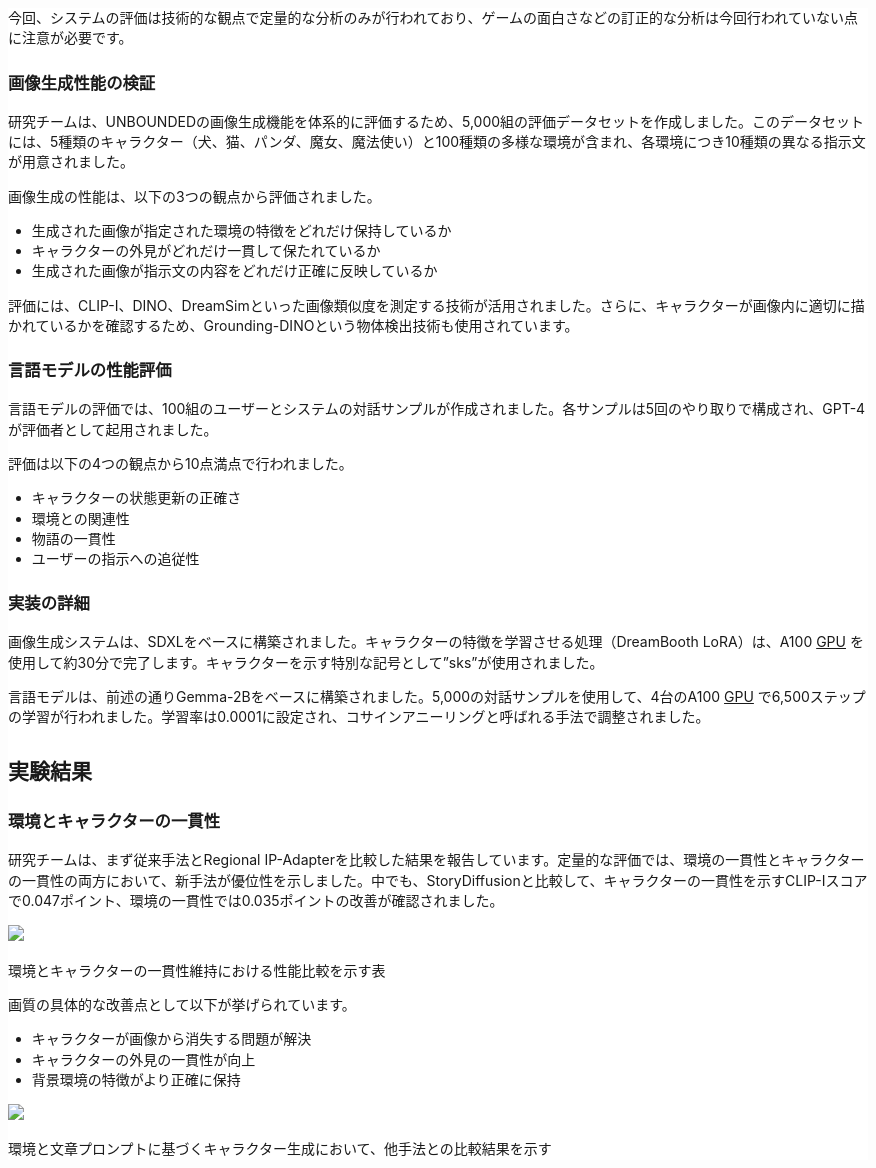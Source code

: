 今回、システムの評価は技術的な観点で定量的な分析のみが行われており、ゲームの面白さなどの訂正的な分析は今回行われていない点に注意が必要です。

### 画像生成性能の検証

研究チームは、UNBOUNDEDの画像生成機能を体系的に評価するため、5,000組の評価データセットを作成しました。このデータセットには、5種類のキャラクター（犬、猫、パンダ、魔女、魔法使い）と100種類の多様な環境が含まれ、各環境につき10種類の異なる指示文が用意されました。

画像生成の性能は、以下の3つの観点から評価されました。

- 生成された画像が指定された環境の特徴をどれだけ保持しているか
- キャラクターの外見がどれだけ一貫して保たれているか
- 生成された画像が指示文の内容をどれだけ正確に反映しているか

評価には、CLIP-I、DINO、DreamSimといった画像類似度を測定する技術が活用されました。さらに、キャラクターが画像内に適切に描かれているかを確認するため、Grounding-DINOという物体検出技術も使用されています。

### 言語モデルの性能評価

言語モデルの評価では、100組のユーザーとシステムの対話サンプルが作成されました。各サンプルは5回のやり取りで構成され、GPT-4が評価者として起用されました。

評価は以下の4つの観点から10点満点で行われました。

- キャラクターの状態更新の正確さ
- 環境との関連性
- 物語の一貫性
- ユーザーの指示への追従性

### 実装の詳細

画像生成システムは、SDXLをベースに構築されました。キャラクターの特徴を学習させる処理（DreamBooth LoRA）は、A100 [GPU](https://ai-data-base.com/archives/26570 "GPU") を使用して約30分で完了します。キャラクターを示す特別な記号として”sks”が使用されました。

言語モデルは、前述の通りGemma-2Bをベースに構築されました。5,000の対話サンプルを使用して、4台のA100 [GPU](https://ai-data-base.com/archives/26570 "GPU") で6,500ステップの学習が行われました。学習率は0.0001に設定され、コサインアニーリングと呼ばれる手法で調整されました。

## 実験結果

### 環境とキャラクターの一貫性

研究チームは、まず従来手法とRegional IP-Adapterを比較した結果を報告しています。定量的な評価では、環境の一貫性とキャラクターの一貫性の両方において、新手法が優位性を示しました。中でも、StoryDiffusionと比較して、キャラクターの一貫性を示すCLIP-Iスコアで0.047ポイント、環境の一貫性では0.035ポイントの改善が確認されました。

![](https://ai-data-base.com/wp-content/uploads/2024/10/AIDB_77790_7-1024x150.png)

環境とキャラクターの一貫性維持における性能比較を示す表

画質の具体的な改善点として以下が挙げられています。

- キャラクターが画像から消失する問題が解決
- キャラクターの外見の一貫性が向上
- 背景環境の特徴がより正確に保持

![](https://ai-data-base.com/wp-content/uploads/2024/10/AIDB_77790_8.jpg)

環境と文章プロンプトに基づくキャラクター生成において、他手法との比較結果を示す
